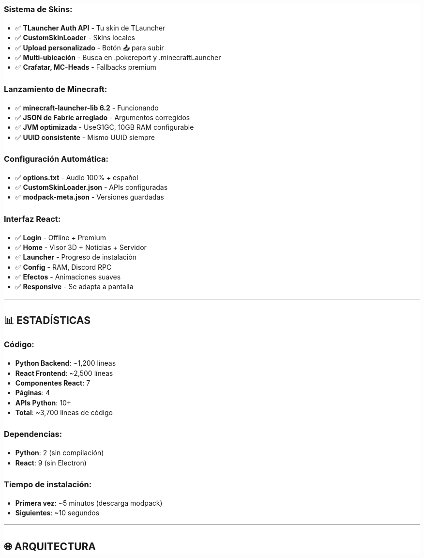 ### **Sistema de Skins:**
- ✅ **TLauncher Auth API** - Tu skin de TLauncher
- ✅ **CustomSkinLoader** - Skins locales
- ✅ **Upload personalizado** - Botón 📤 para subir
- ✅ **Multi-ubicación** - Busca en .pokereport y .minecraftLauncher
- ✅ **Crafatar, MC-Heads** - Fallbacks premium

### **Lanzamiento de Minecraft:**
- ✅ **minecraft-launcher-lib 6.2** - Funcionando
- ✅ **JSON de Fabric arreglado** - Argumentos corregidos
- ✅ **JVM optimizada** - UseG1GC, 10GB RAM configurable
- ✅ **UUID consistente** - Mismo UUID siempre

### **Configuración Automática:**
- ✅ **options.txt** - Audio 100% + español
- ✅ **CustomSkinLoader.json** - APIs configuradas
- ✅ **modpack-meta.json** - Versiones guardadas

### **Interfaz React:**
- ✅ **Login** - Offline + Premium
- ✅ **Home** - Visor 3D + Noticias + Servidor
- ✅ **Launcher** - Progreso de instalación
- ✅ **Config** - RAM, Discord RPC
- ✅ **Efectos** - Animaciones suaves
- ✅ **Responsive** - Se adapta a pantalla

---

## 📊 **ESTADÍSTICAS**

### **Código:**
- **Python Backend**: ~1,200 líneas
- **React Frontend**: ~2,500 líneas
- **Componentes React**: 7
- **Páginas**: 4
- **APIs Python**: 10+
- **Total**: ~3,700 líneas de código

### **Dependencias:**
- **Python**: 2 (sin compilación)
- **React**: 9 (sin Electron)

### **Tiempo de instalación:**
- **Primera vez**: ~5 minutos (descarga modpack)
- **Siguientes**: ~10 segundos

---

## 🌐 **ARQUITECTURA**
